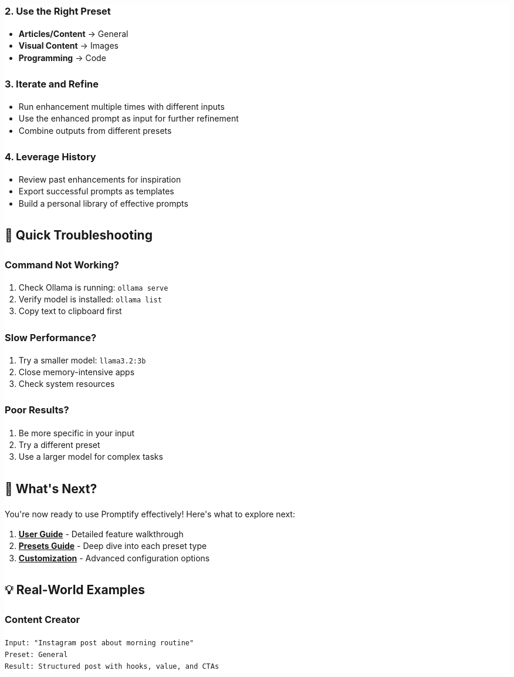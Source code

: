 ### 2. Use the Right Preset
- **Articles/Content** → General
- **Visual Content** → Images  
- **Programming** → Code

### 3. Iterate and Refine
- Run enhancement multiple times with different inputs
- Use the enhanced prompt as input for further refinement
- Combine outputs from different presets

### 4. Leverage History
- Review past enhancements for inspiration
- Export successful prompts as templates
- Build a personal library of effective prompts

## 🔧 Quick Troubleshooting

### Command Not Working?
1. Check Ollama is running: `ollama serve`
2. Verify model is installed: `ollama list`
3. Copy text to clipboard first

### Slow Performance?
1. Try a smaller model: `llama3.2:3b`
2. Close memory-intensive apps
3. Check system resources

### Poor Results?
1. Be more specific in your input
2. Try a different preset
3. Use a larger model for complex tasks

## 🎊 What's Next?

You're now ready to use Promptify effectively! Here's what to explore next:

1. **[User Guide](03-user-guide.md)** - Detailed feature walkthrough
2. **[Presets Guide](04-presets-guide.md)** - Deep dive into each preset type
3. **[Customization](09-customization.md)** - Advanced configuration options

## 💡 Real-World Examples

### Content Creator
```
Input: "Instagram post about morning routine"
Preset: General
Result: Structured post with hooks, value, and CTAs
```
